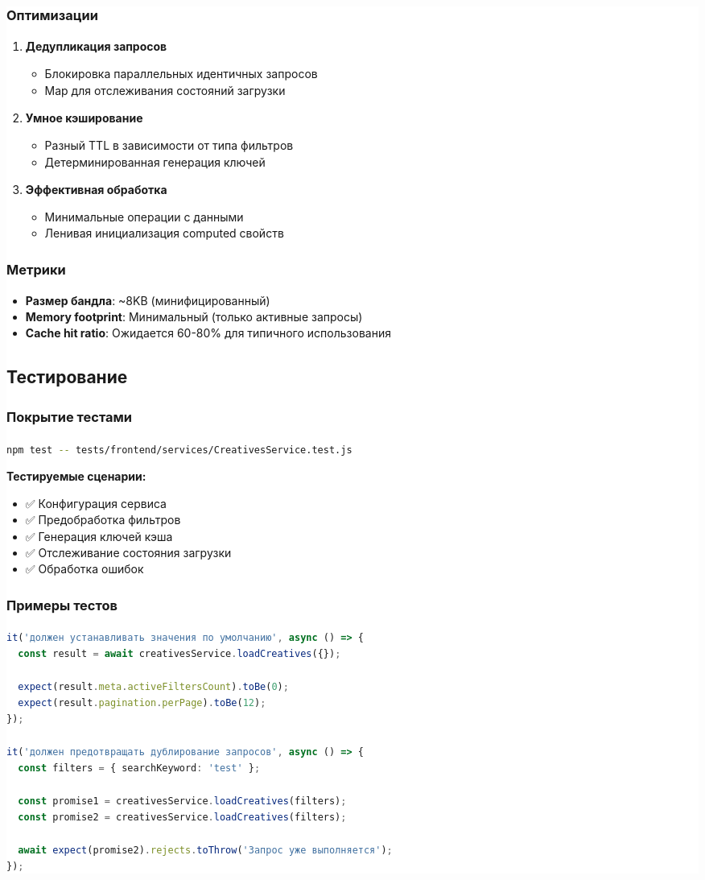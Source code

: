 ### Оптимизации

1. **Дедупликация запросов**

   - Блокировка параллельных идентичных запросов
   - Map для отслеживания состояний загрузки

2. **Умное кэширование**

   - Разный TTL в зависимости от типа фильтров
   - Детерминированная генерация ключей

3. **Эффективная обработка**
   - Минимальные операции с данными
   - Ленивая инициализация computed свойств

### Метрики

- **Размер бандла**: ~8KB (минифицированный)
- **Memory footprint**: Минимальный (только активные запросы)
- **Cache hit ratio**: Ожидается 60-80% для типичного использования

## Тестирование

### Покрытие тестами

```bash
npm test -- tests/frontend/services/CreativesService.test.js
```

**Тестируемые сценарии:**

- ✅ Конфигурация сервиса
- ✅ Предобработка фильтров
- ✅ Генерация ключей кэша
- ✅ Отслеживание состояния загрузки
- ✅ Обработка ошибок

### Примеры тестов

```typescript
it('должен устанавливать значения по умолчанию', async () => {
  const result = await creativesService.loadCreatives({});

  expect(result.meta.activeFiltersCount).toBe(0);
  expect(result.pagination.perPage).toBe(12);
});

it('должен предотвращать дублирование запросов', async () => {
  const filters = { searchKeyword: 'test' };

  const promise1 = creativesService.loadCreatives(filters);
  const promise2 = creativesService.loadCreatives(filters);

  await expect(promise2).rejects.toThrow('Запрос уже выполняется');
});
```
